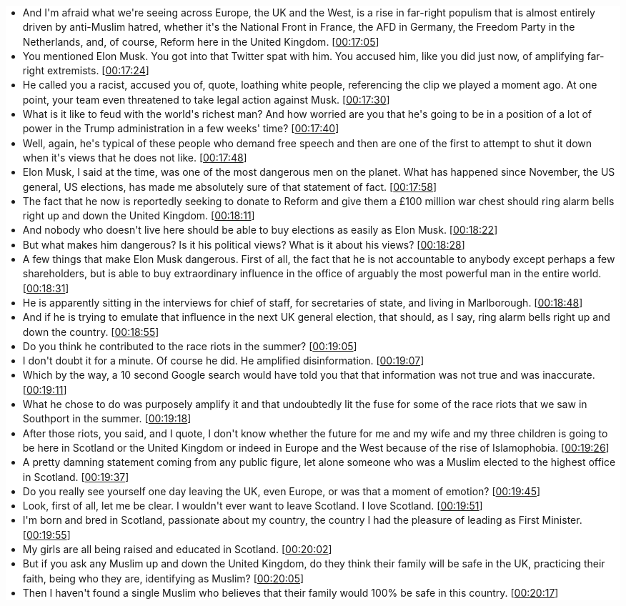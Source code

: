 *  And I'm afraid what we're seeing across Europe, the UK and the West, is a rise in far-right populism that is almost entirely driven by anti-Muslim hatred, whether it's the National Front in France, the AFD in Germany, the Freedom Party in the Netherlands, and, of course, Reform here in the United Kingdom. [[00:17:05](https://www.youtube.com/watch?v=PiAWARZSjlM&t=1025.76s)]
*  You mentioned Elon Musk. You got into that Twitter spat with him. You accused him, like you did just now, of amplifying far-right extremists. [[00:17:24](https://www.youtube.com/watch?v=PiAWARZSjlM&t=1044.08s)]
*  He called you a racist, accused you of, quote, loathing white people, referencing the clip we played a moment ago. At one point, your team even threatened to take legal action against Musk. [[00:17:30](https://www.youtube.com/watch?v=PiAWARZSjlM&t=1050.16s)]
*  What is it like to feud with the world's richest man? And how worried are you that he's going to be in a position of a lot of power in the Trump administration in a few weeks' time? [[00:17:40](https://www.youtube.com/watch?v=PiAWARZSjlM&t=1060.24s)]
*  Well, again, he's typical of these people who demand free speech and then are one of the first to attempt to shut it down when it's views that he does not like. [[00:17:48](https://www.youtube.com/watch?v=PiAWARZSjlM&t=1068.64s)]
*  Elon Musk, I said at the time, was one of the most dangerous men on the planet. What has happened since November, the US general, US elections, has made me absolutely sure of that statement of fact. [[00:17:58](https://www.youtube.com/watch?v=PiAWARZSjlM&t=1078.6399999999999s)]
*  The fact that he now is reportedly seeking to donate to Reform and give them a £100 million war chest should ring alarm bells right up and down the United Kingdom. [[00:18:11](https://www.youtube.com/watch?v=PiAWARZSjlM&t=1091.12s)]
*  And nobody who doesn't live here should be able to buy elections as easily as Elon Musk. [[00:18:22](https://www.youtube.com/watch?v=PiAWARZSjlM&t=1102.3999999999999s)]
*  But what makes him dangerous? Is it his political views? What is it about his views? [[00:18:28](https://www.youtube.com/watch?v=PiAWARZSjlM&t=1108.8799999999999s)]
*  A few things that make Elon Musk dangerous. First of all, the fact that he is not accountable to anybody except perhaps a few shareholders, but is able to buy extraordinary influence in the office of arguably the most powerful man in the entire world. [[00:18:31](https://www.youtube.com/watch?v=PiAWARZSjlM&t=1111.6799999999998s)]
*  He is apparently sitting in the interviews for chief of staff, for secretaries of state, and living in Marlborough. [[00:18:48](https://www.youtube.com/watch?v=PiAWARZSjlM&t=1128.24s)]
*  And if he is trying to emulate that influence in the next UK general election, that should, as I say, ring alarm bells right up and down the country. [[00:18:55](https://www.youtube.com/watch?v=PiAWARZSjlM&t=1135.76s)]
*  Do you think he contributed to the race riots in the summer? [[00:19:05](https://www.youtube.com/watch?v=PiAWARZSjlM&t=1145.52s)]
*  I don't doubt it for a minute. Of course he did. He amplified disinformation. [[00:19:07](https://www.youtube.com/watch?v=PiAWARZSjlM&t=1147.52s)]
*  Which by the way, a 10 second Google search would have told you that that information was not true and was inaccurate. [[00:19:11](https://www.youtube.com/watch?v=PiAWARZSjlM&t=1151.28s)]
*  What he chose to do was purposely amplify it and that undoubtedly lit the fuse for some of the race riots that we saw in Southport in the summer. [[00:19:18](https://www.youtube.com/watch?v=PiAWARZSjlM&t=1158.96s)]
*  After those riots, you said, and I quote, I don't know whether the future for me and my wife and my three children is going to be here in Scotland or the United Kingdom or indeed in Europe and the West because of the rise of Islamophobia. [[00:19:26](https://www.youtube.com/watch?v=PiAWARZSjlM&t=1166.8s)]
*  A pretty damning statement coming from any public figure, let alone someone who was a Muslim elected to the highest office in Scotland. [[00:19:37](https://www.youtube.com/watch?v=PiAWARZSjlM&t=1177.52s)]
*  Do you really see yourself one day leaving the UK, even Europe, or was that a moment of emotion? [[00:19:45](https://www.youtube.com/watch?v=PiAWARZSjlM&t=1185.12s)]
*  Look, first of all, let me be clear. I wouldn't ever want to leave Scotland. I love Scotland. [[00:19:51](https://www.youtube.com/watch?v=PiAWARZSjlM&t=1191.44s)]
*  I'm born and bred in Scotland, passionate about my country, the country I had the pleasure of leading as First Minister. [[00:19:55](https://www.youtube.com/watch?v=PiAWARZSjlM&t=1195.76s)]
*  My girls are all being raised and educated in Scotland. [[00:20:02](https://www.youtube.com/watch?v=PiAWARZSjlM&t=1202.08s)]
*  But if you ask any Muslim up and down the United Kingdom, do they think their family will be safe in the UK, practicing their faith, being who they are, identifying as Muslim? [[00:20:05](https://www.youtube.com/watch?v=PiAWARZSjlM&t=1205.92s)]
*  Then I haven't found a single Muslim who believes that their family would 100% be safe in this country. [[00:20:17](https://www.youtube.com/watch?v=PiAWARZSjlM&t=1217.8400000000001s)]